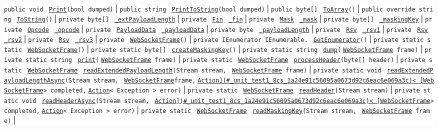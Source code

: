 `public void ` [`Print`](#class_web_socket_sharp_1_1_web_socket_frame_1a60d8fce2ea4cf1a44f2387163fa5dba3)`(bool dumped)` | 
`public string ` [`PrintToString`](#class_web_socket_sharp_1_1_web_socket_frame_1a0f05954feb40baacf6846ae0e4f01598)`(bool dumped)` | 
`public byte[] ` [`ToArray`](#class_web_socket_sharp_1_1_web_socket_frame_1a32a13bca0d50bf570b8d20c6a77e913a)`()` | 
`public override string ` [`ToString`](#class_web_socket_sharp_1_1_web_socket_frame_1aa73e7c4dd1df5fd5fbf81c7764ee1533)`()` | 
`private byte[] ` [`_extPayloadLength`](#class_web_socket_sharp_1_1_web_socket_frame_1ac7e8f98b5c3950fcb803adc8e1aa5a9e) | 
`private ` [`Fin`](WebSocketSharp.md)` ` [`_fin`](#class_web_socket_sharp_1_1_web_socket_frame_1ab47724e4b7af9a1170e98dfab4d8ac41) | 
`private ` [`Mask`](WebSocketSharp.md)` ` [`_mask`](#class_web_socket_sharp_1_1_web_socket_frame_1a966a535d8ce0f3e0a4f64e36cbe1a569) | 
`private byte[] ` [`_maskingKey`](#class_web_socket_sharp_1_1_web_socket_frame_1adb98cfa743b1552edcbc338985d835bb) | 
`private ` [`Opcode`](WebSocketSharp.md)` ` [`_opcode`](#class_web_socket_sharp_1_1_web_socket_frame_1a894ffc3aeb669e6b542fb3f587307fa2) | 
`private ` [`PayloadData`](WebSocketSharp--PayloadData.md)` ` [`_payloadData`](#class_web_socket_sharp_1_1_web_socket_frame_1aaf672d560272d42207991600d13b253f) | 
`private byte ` [`_payloadLength`](#class_web_socket_sharp_1_1_web_socket_frame_1aa7a51728065dac3c6568c1600a026c12) | 
`private ` [`Rsv`](WebSocketSharp.md)` ` [`_rsv1`](#class_web_socket_sharp_1_1_web_socket_frame_1aa525c4f131ee107b3f86dc221923f981) | 
`private ` [`Rsv`](WebSocketSharp.md)` ` [`_rsv2`](#class_web_socket_sharp_1_1_web_socket_frame_1aa92d0ed00b8aaf89a3e56ba4ab0db661) | 
`private ` [`Rsv`](WebSocketSharp.md)` ` [`_rsv3`](#class_web_socket_sharp_1_1_web_socket_frame_1a0c655dddbc7d91acebd57325e08e9131) | 
`private ` [`WebSocketFrame`](#class_web_socket_sharp_1_1_web_socket_frame_1a05565ce3706200e5c2644a6a6d22071c)`()` | 
`private IEnumerator IEnumerable. ` [`GetEnumerator`](#class_web_socket_sharp_1_1_web_socket_frame_1a7d819d2ba8ffadd29113c811ce043c9f)`()` | 
`private static static ` [`WebSocketFrame`](#class_web_socket_sharp_1_1_web_socket_frame_1ad13589cc43f25f16fd42b22f8ffc9099)`()` | 
`private static byte[] ` [`createMaskingKey`](#class_web_socket_sharp_1_1_web_socket_frame_1a205ce3a0dbe69cbb56df82346c69d17b)`()` | 
`private static string ` [`dump`](#class_web_socket_sharp_1_1_web_socket_frame_1a2fd825b593d9cc66428d28363e844a36)`(` [`WebSocketFrame`](#class_web_socket_sharp_1_1_web_socket_frame)` frame)` | 
`private static string ` [`print`](#class_web_socket_sharp_1_1_web_socket_frame_1a2f953c8875b97c99b210bbbef0d4e565)`(` [`WebSocketFrame`](#class_web_socket_sharp_1_1_web_socket_frame)` frame)` | 
`private static ` [`WebSocketFrame`](#class_web_socket_sharp_1_1_web_socket_frame)` ` [`processHeader`](#class_web_socket_sharp_1_1_web_socket_frame_1ae7a0b18e1ffdeb855fc8be1a703bfc78)`(byte[] header)` | 
`private static ` [`WebSocketFrame`](#class_web_socket_sharp_1_1_web_socket_frame)` ` [`readExtendedPayloadLength`](#class_web_socket_sharp_1_1_web_socket_frame_1af07e68523389d16cbcea99ac72ac2167)`(Stream stream, ` [`WebSocketFrame`](#class_web_socket_sharp_1_1_web_socket_frame)` frame)` | 
`private static void ` [`readExtendedPayloadLengthAsync`](#class_web_socket_sharp_1_1_web_socket_frame_1aedbeb5a64f4f47d9b193f005362111ac)`(Stream stream, ` [`WebSocketFrame`](#class_web_socket_sharp_1_1_web_socket_frame)` frame, ` [`Action](#_unit_test1_8cs_1a24e91c56095a0673d92c6eac6e069a3c)< [WebSocketFrame`](#class_web_socket_sharp_1_1_web_socket_frame)` > completed, ` [`Action`](#_unit_test1_8cs_1a24e91c56095a0673d92c6eac6e069a3c)`< Exception > error)` | 
`private static ` [`WebSocketFrame`](#class_web_socket_sharp_1_1_web_socket_frame)` ` [`readHeader`](#class_web_socket_sharp_1_1_web_socket_frame_1ac9e4355f388866f76a176b39f725fac4)`(Stream stream)` | 
`private static void ` [`readHeaderAsync`](#class_web_socket_sharp_1_1_web_socket_frame_1a7196f7d6b98264934f10d9cb1af24fab)`(Stream stream, ` [`Action](#_unit_test1_8cs_1a24e91c56095a0673d92c6eac6e069a3c)< [WebSocketFrame`](#class_web_socket_sharp_1_1_web_socket_frame)` > completed, ` [`Action`](#_unit_test1_8cs_1a24e91c56095a0673d92c6eac6e069a3c)`< Exception > error)` | 
`private static ` [`WebSocketFrame`](#class_web_socket_sharp_1_1_web_socket_frame)` ` [`readMaskingKey`](#class_web_socket_sharp_1_1_web_socket_frame_1a47b113698ef7c8616c804d1774f5c53f)`(Stream stream, ` [`WebSocketFrame`](#class_web_socket_sharp_1_1_web_socket_frame)` frame)` | 